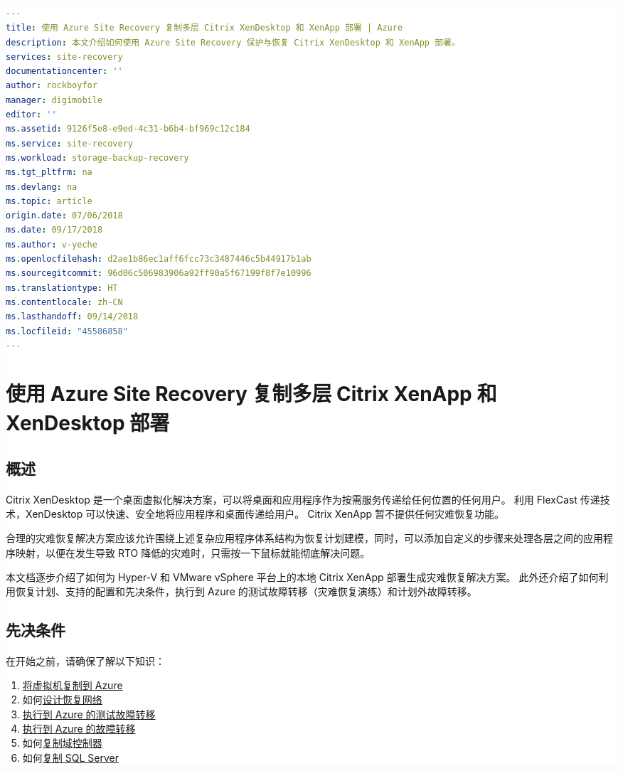 ```yaml
---
title: 使用 Azure Site Recovery 复制多层 Citrix XenDesktop 和 XenApp 部署 | Azure
description: 本文介绍如何使用 Azure Site Recovery 保护与恢复 Citrix XenDesktop 和 XenApp 部署。
services: site-recovery
documentationcenter: ''
author: rockboyfor
manager: digimobile
editor: ''
ms.assetid: 9126f5e8-e9ed-4c31-b6b4-bf969c12c184
ms.service: site-recovery
ms.workload: storage-backup-recovery
ms.tgt_pltfrm: na
ms.devlang: na
ms.topic: article
origin.date: 07/06/2018
ms.date: 09/17/2018
ms.author: v-yeche
ms.openlocfilehash: d2ae1b86ec1aff6fcc73c3487446c5b44917b1ab
ms.sourcegitcommit: 96d06c506983906a92ff90a5f67199f8f7e10996
ms.translationtype: HT
ms.contentlocale: zh-CN
ms.lasthandoff: 09/14/2018
ms.locfileid: "45586858"
---
```

# <a name="replicate-a-multi-tier-citrix-xenapp-and-xendesktop-deployment-using-azure-site-recovery"></a>使用 Azure Site Recovery 复制多层 Citrix XenApp 和 XenDesktop 部署

## <a name="overview"></a>概述

Citrix XenDesktop 是一个桌面虚拟化解决方案，可以将桌面和应用程序作为按需服务传递给任何位置的任何用户。 利用 FlexCast 传递技术，XenDesktop 可以快速、安全地将应用程序和桌面传递给用户。
Citrix XenApp 暂不提供任何灾难恢复功能。

合理的灾难恢复解决方案应该允许围绕上述复杂应用程序体系结构为恢复计划建模，同时，可以添加自定义的步骤来处理各层之间的应用程序映射，以便在发生导致 RTO 降低的灾难时，只需按一下鼠标就能彻底解决问题。

本文档逐步介绍了如何为 Hyper-V 和 VMware vSphere 平台上的本地 Citrix XenApp 部署生成灾难恢复解决方案。 此外还介绍了如何利用恢复计划、支持的配置和先决条件，执行到 Azure 的测试故障转移（灾难恢复演练）和计划外故障转移。

## <a name="prerequisites"></a>先决条件

在开始之前，请确保了解以下知识：

1. [将虚拟机复制到 Azure](site-recovery-vmware-to-azure.md)
1. 如何[设计恢复网络](site-recovery-network-design.md)
1. [执行到 Azure 的测试故障转移](site-recovery-test-failover-to-azure.md)
1. [执行到 Azure 的故障转移](site-recovery-failover.md)
1. 如何[复制域控制器](site-recovery-active-directory.md)
1. 如何[复制 SQL Server](site-recovery-sql.md)
